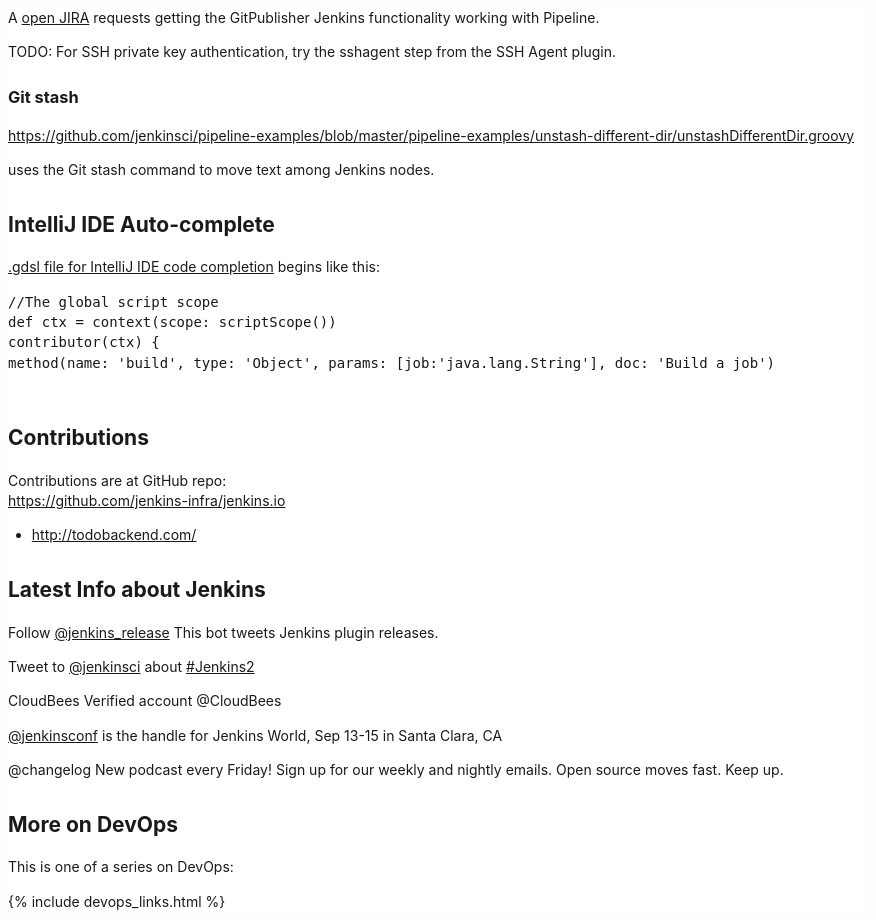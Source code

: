 A <a target="_blank" href="https://issues.jenkins-ci.org/browse/JENKINS-28335">
open JIRA</a> requests getting the GitPublisher Jenkins functionality working with Pipeline.

TODO: For SSH private key authentication, try the sshagent step from the SSH Agent plugin.


### Git stash #

https://github.com/jenkinsci/pipeline-examples/blob/master/pipeline-examples/unstash-different-dir/unstashDifferentDir.groovy

uses the Git stash command
to move text among Jenkins nodes.



## IntelliJ IDE Auto-complete #

<a target="_blank" href="https://www.youtube.com/watch?v=emV60CcDVV0&t=46m01s&t=40m50s">
.gdsl file for IntelliJ IDE code completion</a> begins like this:

   <pre>
//The global script scope
def ctx = context(scope: scriptScope())
contributor(ctx) {
method(name: 'build', type: 'Object', params: [job:'java.lang.String'], doc: 'Build a job')
   </pre>


## Contributions #

Contributions are at GitHub repo:<br />
<a target="_blank" href="https://github.com/jenkins-infra/jenkins.io/">
https://github.com/jenkins-infra/jenkins.io</a>

* http://todobackend.com/


## Latest Info about Jenkins #

Follow <a target="_blank" href="https://twitter.com/jenkins_release/">
@jenkins_release</a>
This bot tweets Jenkins plugin releases.

Tweet to 
<a target="_blank" href="https://twitter.com/jenkinsci/">
@jenkinsci</a> about
<a target="_blank" href="https://twitter.com/#jenkins2/">
#Jenkins2</a>

CloudBees Verified account
@CloudBees

<a target="_blank" href="https://twitter.com/jenkinsconf/">
@jenkinsconf</a>
is the handle for Jenkins World, 
Sep 13-15 in Santa Clara, CA

@changelog
New podcast every Friday! Sign up for our weekly and nightly emails. Open source moves fast. Keep up.


## More on DevOps #

This is one of a series on DevOps:

{% include devops_links.html %}
